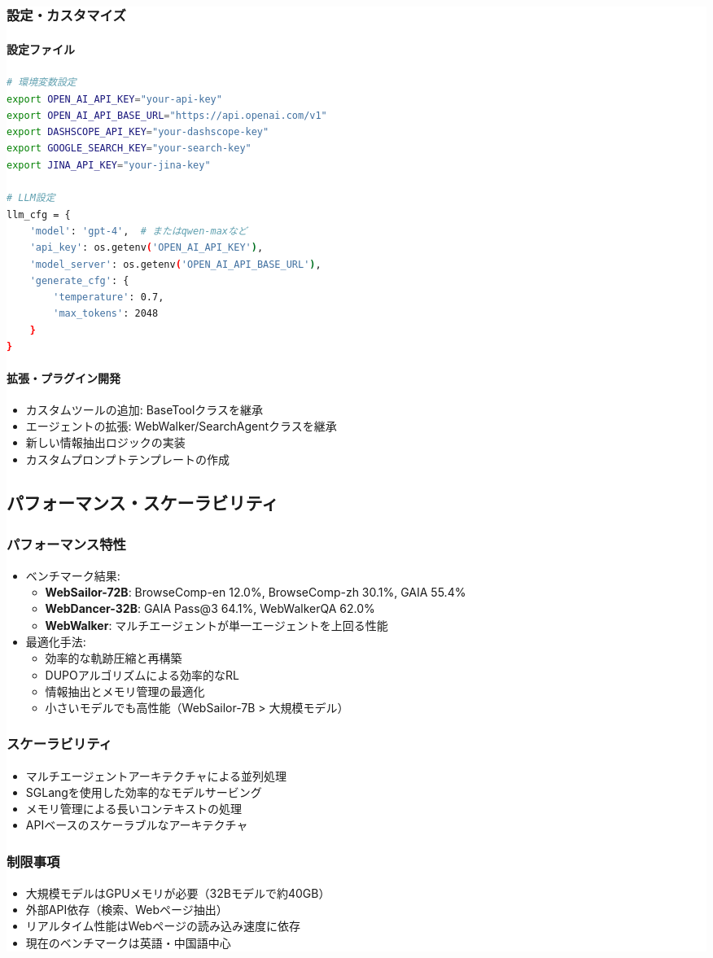 ### 設定・カスタマイズ
#### 設定ファイル
```bash
# 環境変数設定
export OPEN_AI_API_KEY="your-api-key"
export OPEN_AI_API_BASE_URL="https://api.openai.com/v1"
export DASHSCOPE_API_KEY="your-dashscope-key"
export GOOGLE_SEARCH_KEY="your-search-key"
export JINA_API_KEY="your-jina-key"

# LLM設定
llm_cfg = {
    'model': 'gpt-4',  # またはqwen-maxなど
    'api_key': os.getenv('OPEN_AI_API_KEY'),
    'model_server': os.getenv('OPEN_AI_API_BASE_URL'),
    'generate_cfg': {
        'temperature': 0.7,
        'max_tokens': 2048
    }
}
```

#### 拡張・プラグイン開発
- カスタムツールの追加: BaseToolクラスを継承
- エージェントの拡張: WebWalker/SearchAgentクラスを継承
- 新しい情報抽出ロジックの実装
- カスタムプロンプトテンプレートの作成

## パフォーマンス・スケーラビリティ
### パフォーマンス特性
- ベンチマーク結果:
  - **WebSailor-72B**: BrowseComp-en 12.0%, BrowseComp-zh 30.1%, GAIA 55.4%
  - **WebDancer-32B**: GAIA Pass@3 64.1%, WebWalkerQA 62.0%
  - **WebWalker**: マルチエージェントが単一エージェントを上回る性能
- 最適化手法:
  - 効率的な軌跡圧縮と再構築
  - DUPOアルゴリズムによる効率的なRL
  - 情報抽出とメモリ管理の最適化
  - 小さいモデルでも高性能（WebSailor-7B > 大規模モデル）

### スケーラビリティ
- マルチエージェントアーキテクチャによる並列処理
- SGLangを使用した効率的なモデルサービング
- メモリ管理による長いコンテキストの処理
- APIベースのスケーラブルなアーキテクチャ

### 制限事項
- 大規模モデルはGPUメモリが必要（32Bモデルで約40GB）
- 外部API依存（検索、Webページ抽出）
- リアルタイム性能はWebページの読み込み速度に依存
- 現在のベンチマークは英語・中国語中心
